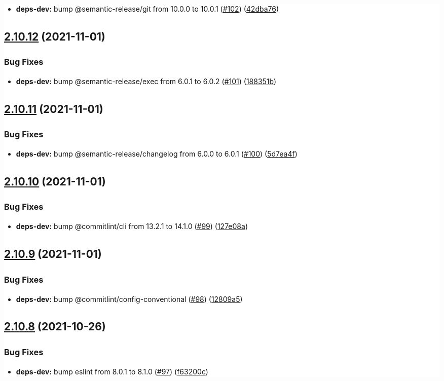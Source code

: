 * **deps-dev:** bump @semantic-release/git from 10.0.0 to 10.0.1 ([#102](https://github.com/cujarrett/markdown-tables/issues/102)) ([42dba76](https://github.com/cujarrett/markdown-tables/commit/42dba76795108b2e8cdbb43e034886bdfcf6813f))

## [2.10.12](https://github.com/cujarrett/markdown-tables/compare/v2.10.11...v2.10.12) (2021-11-01)


### Bug Fixes

* **deps-dev:** bump @semantic-release/exec from 6.0.1 to 6.0.2 ([#101](https://github.com/cujarrett/markdown-tables/issues/101)) ([188351b](https://github.com/cujarrett/markdown-tables/commit/188351b31e7d890cf798404240041d144bd7da9b))

## [2.10.11](https://github.com/cujarrett/markdown-tables/compare/v2.10.10...v2.10.11) (2021-11-01)


### Bug Fixes

* **deps-dev:** bump @semantic-release/changelog from 6.0.0 to 6.0.1 ([#100](https://github.com/cujarrett/markdown-tables/issues/100)) ([5d7ea4f](https://github.com/cujarrett/markdown-tables/commit/5d7ea4fb91ba37d1bb3f4e860b3afa0ddb3fc9b8))

## [2.10.10](https://github.com/cujarrett/markdown-tables/compare/v2.10.9...v2.10.10) (2021-11-01)


### Bug Fixes

* **deps-dev:** bump @commitlint/cli from 13.2.1 to 14.1.0 ([#99](https://github.com/cujarrett/markdown-tables/issues/99)) ([127e08a](https://github.com/cujarrett/markdown-tables/commit/127e08afb8f7210720de7507774933ec3cffa33a))

## [2.10.9](https://github.com/cujarrett/markdown-tables/compare/v2.10.8...v2.10.9) (2021-11-01)


### Bug Fixes

* **deps-dev:** bump @commitlint/config-conventional ([#98](https://github.com/cujarrett/markdown-tables/issues/98)) ([12809a5](https://github.com/cujarrett/markdown-tables/commit/12809a5599d62cd09a514701b479af3e8863c651))

## [2.10.8](https://github.com/cujarrett/markdown-tables/compare/v2.10.7...v2.10.8) (2021-10-26)


### Bug Fixes

* **deps-dev:** bump eslint from 8.0.1 to 8.1.0 ([#97](https://github.com/cujarrett/markdown-tables/issues/97)) ([f63200c](https://github.com/cujarrett/markdown-tables/commit/f63200c49f2d8041fcb5d689c9eb5e2a2b54bc1c))
